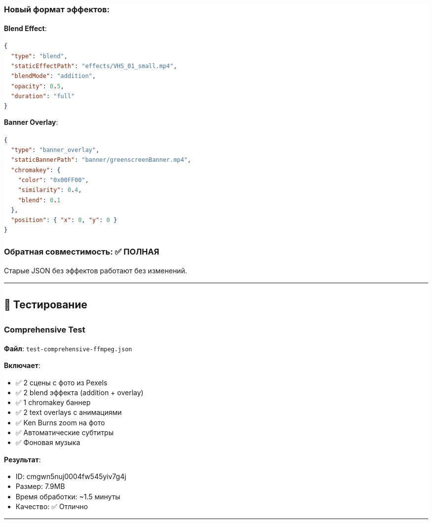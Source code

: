 ### Новый формат эффектов:

**Blend Effect**:
```json
{
  "type": "blend",
  "staticEffectPath": "effects/VHS_01_small.mp4",
  "blendMode": "addition",
  "opacity": 0.5,
  "duration": "full"
}
```

**Banner Overlay**:
```json
{
  "type": "banner_overlay",
  "staticBannerPath": "banner/greenscreenBanner.mp4",
  "chromakey": {
    "color": "0x00FF00",
    "similarity": 0.4,
    "blend": 0.1
  },
  "position": { "x": 0, "y": 0 }
}
```

### Обратная совместимость: ✅ ПОЛНАЯ

Старые JSON без эффектов работают без изменений.

---

## 🧪 Тестирование

### Comprehensive Test

**Файл**: `test-comprehensive-ffmpeg.json`

**Включает**:
- ✅ 2 сцены с фото из Pexels
- ✅ 2 blend эффекта (addition + overlay)
- ✅ 1 chromakey баннер
- ✅ 2 text overlays с анимациями
- ✅ Ken Burns zoom на фото
- ✅ Автоматические субтитры
- ✅ Фоновая музыка

**Результат**:
- ID: cmgwn5nuj0004fw545yiv7g4j
- Размер: 7.9MB
- Время обработки: ~1.5 минуты
- Качество: ✅ Отлично

---